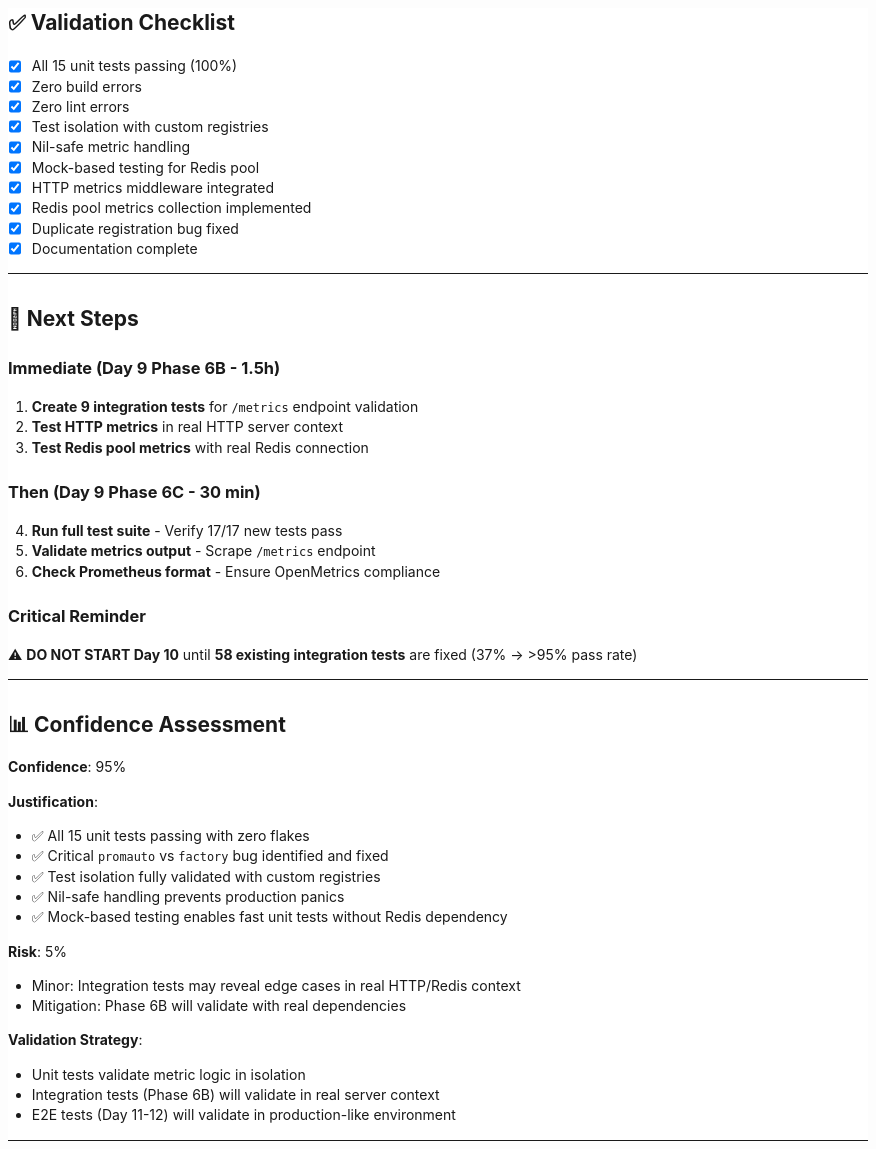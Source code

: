 
## ✅ Validation Checklist

- [x] All 15 unit tests passing (100%)
- [x] Zero build errors
- [x] Zero lint errors
- [x] Test isolation with custom registries
- [x] Nil-safe metric handling
- [x] Mock-based testing for Redis pool
- [x] HTTP metrics middleware integrated
- [x] Redis pool metrics collection implemented
- [x] Duplicate registration bug fixed
- [x] Documentation complete

---

## 🎯 Next Steps

### Immediate (Day 9 Phase 6B - 1.5h)
1. **Create 9 integration tests** for `/metrics` endpoint validation
2. **Test HTTP metrics** in real HTTP server context
3. **Test Redis pool metrics** with real Redis connection

### Then (Day 9 Phase 6C - 30 min)
4. **Run full test suite** - Verify 17/17 new tests pass
5. **Validate metrics output** - Scrape `/metrics` endpoint
6. **Check Prometheus format** - Ensure OpenMetrics compliance

### Critical Reminder
⚠️ **DO NOT START Day 10** until **58 existing integration tests** are fixed (37% → >95% pass rate)

---

## 📊 Confidence Assessment

**Confidence**: 95%

**Justification**:
- ✅ All 15 unit tests passing with zero flakes
- ✅ Critical `promauto` vs `factory` bug identified and fixed
- ✅ Test isolation fully validated with custom registries
- ✅ Nil-safe handling prevents production panics
- ✅ Mock-based testing enables fast unit tests without Redis dependency

**Risk**: 5%
- Minor: Integration tests may reveal edge cases in real HTTP/Redis context
- Mitigation: Phase 6B will validate with real dependencies

**Validation Strategy**:
- Unit tests validate metric logic in isolation
- Integration tests (Phase 6B) will validate in real server context
- E2E tests (Day 11-12) will validate in production-like environment

---